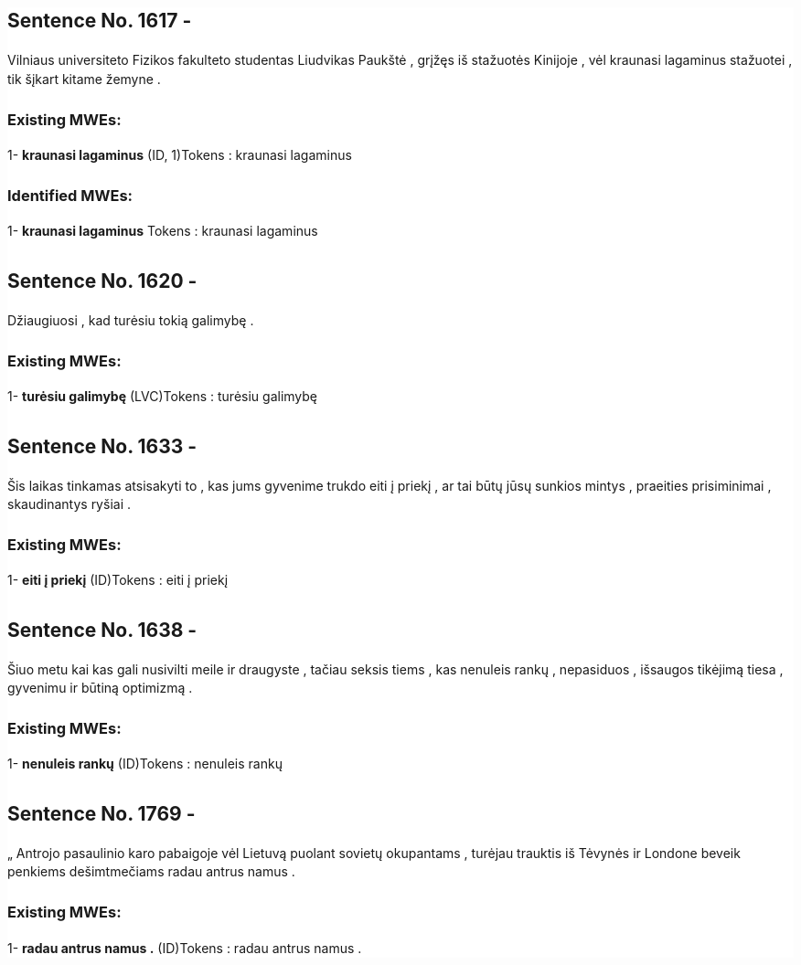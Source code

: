 ## Sentence No. 1617 - 
Vilniaus universiteto Fizikos fakulteto studentas Liudvikas Paukštė , grįžęs iš stažuotės Kinijoje , vėl kraunasi lagaminus stažuotei , tik šįkart kitame žemyne .
### Existing MWEs: 
1- **kraunasi lagaminus** (ID, 1)Tokens : 
kraunasi
lagaminus

### Identified MWEs: 
1- **kraunasi lagaminus** Tokens : 
kraunasi
lagaminus

## Sentence No. 1620 - 
Džiaugiuosi , kad turėsiu tokią galimybę .
### Existing MWEs: 
1- **turėsiu galimybę** (LVC)Tokens : 
turėsiu
galimybę

## Sentence No. 1633 - 
Šis laikas tinkamas atsisakyti to , kas jums gyvenime trukdo eiti į priekį , ar tai būtų jūsų sunkios mintys , praeities prisiminimai , skaudinantys ryšiai .
### Existing MWEs: 
1- **eiti į priekį** (ID)Tokens : 
eiti
į
priekį

## Sentence No. 1638 - 
Šiuo metu kai kas gali nusivilti meile ir draugyste , tačiau seksis tiems , kas nenuleis rankų , nepasiduos , išsaugos tikėjimą tiesa , gyvenimu ir būtiną optimizmą .
### Existing MWEs: 
1- **nenuleis rankų** (ID)Tokens : 
nenuleis
rankų

## Sentence No. 1769 - 
„ Antrojo pasaulinio karo pabaigoje vėl Lietuvą puolant sovietų okupantams , turėjau trauktis iš Tėvynės ir Londone beveik penkiems dešimtmečiams radau antrus namus .
### Existing MWEs: 
1- **radau antrus namus .** (ID)Tokens : 
radau
antrus
namus
.
